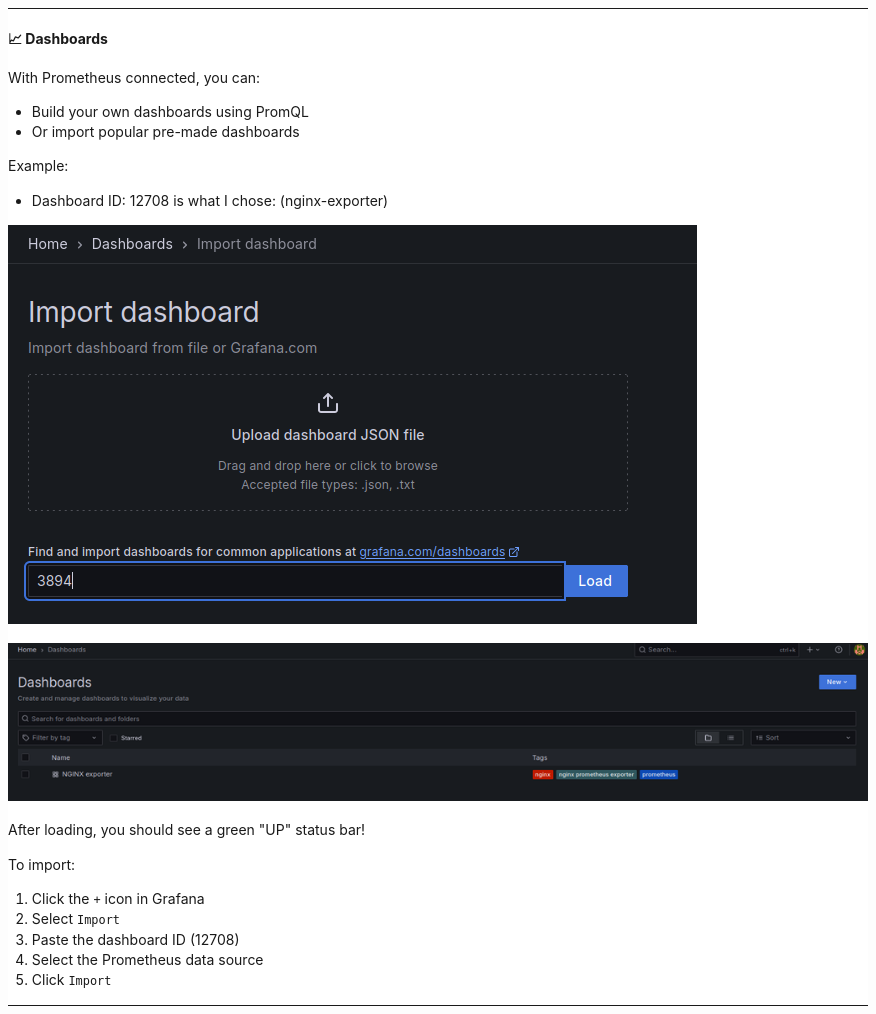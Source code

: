 

---

#### 📈 Dashboards

With Prometheus connected, you can:

- Build your own dashboards using PromQL
- Or import popular pre-made dashboards

Example:

- Dashboard ID: 12708 is what I chose: (nginx-exporter)

![alt text](assets/images/add_dashboard.png)

![alt text](nginx_dashboard.png)

After loading, you should see a green "UP" status bar!

To import:

1. Click the `+` icon in Grafana
2. Select `Import`
3. Paste the dashboard ID (12708)
4. Select the Prometheus data source
5. Click `Import`

---